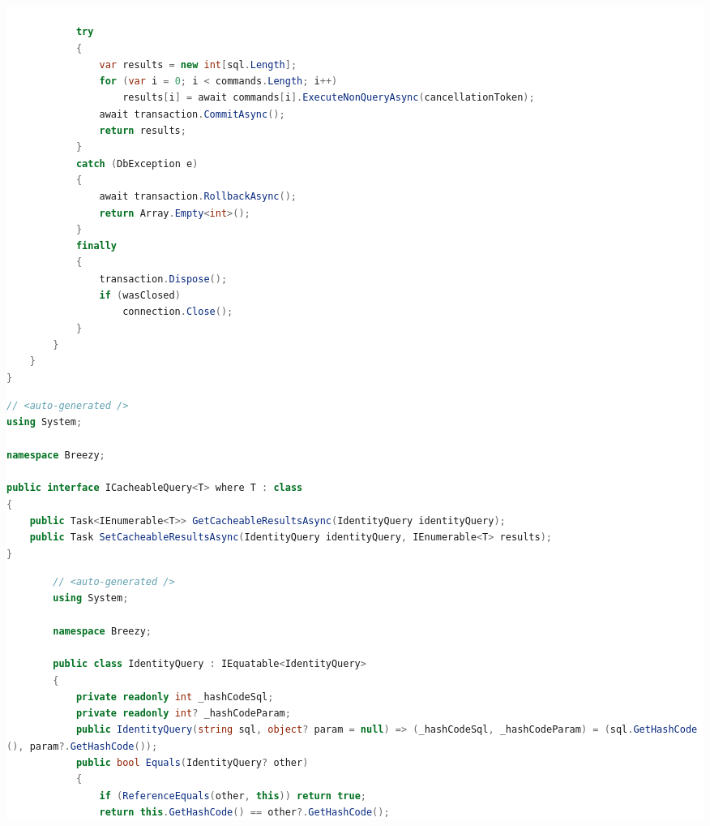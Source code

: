 ```csharp showLineNumbers 

            try
            {
                var results = new int[sql.Length];
                for (var i = 0; i < commands.Length; i++)
                    results[i] = await commands[i].ExecuteNonQueryAsync(cancellationToken);
                await transaction.CommitAsync();
                return results;
            }
            catch (DbException e)
            {
                await transaction.RollbackAsync();
                return Array.Empty<int>();
            }
            finally
            {
                transaction.Dispose();
                if (wasClosed)
                    connection.Close();
            }
        }
    }
}
```

  </TabItem>


<TabItem value="D:\gth\RSCG_Examples\v2\rscg_examples\Breezy\src\BreezyDemo\obj\GX\Breezy\Breezy.BreezyGenerator\ICacheableQuery.g.cs" label="ICacheableQuery.g.cs" >


```csharp showLineNumbers 
// <auto-generated />
using System;

namespace Breezy;

public interface ICacheableQuery<T> where T : class
{
	public Task<IEnumerable<T>> GetCacheableResultsAsync(IdentityQuery identityQuery);
	public Task SetCacheableResultsAsync(IdentityQuery identityQuery, IEnumerable<T> results);
}	
```

  </TabItem>


<TabItem value="D:\gth\RSCG_Examples\v2\rscg_examples\Breezy\src\BreezyDemo\obj\GX\Breezy\Breezy.BreezyGenerator\IdentityQuery.g.cs" label="IdentityQuery.g.cs" >


```csharp showLineNumbers 
		// <auto-generated />
		using System;

		namespace Breezy;

		public class IdentityQuery : IEquatable<IdentityQuery>        
        {
            private readonly int _hashCodeSql;
            private readonly int? _hashCodeParam;
            public IdentityQuery(string sql, object? param = null) => (_hashCodeSql, _hashCodeParam) = (sql.GetHashCode(), param?.GetHashCode());
            public bool Equals(IdentityQuery? other)
            {
                if (ReferenceEquals(other, this)) return true;
                return this.GetHashCode() == other?.GetHashCode();
```
